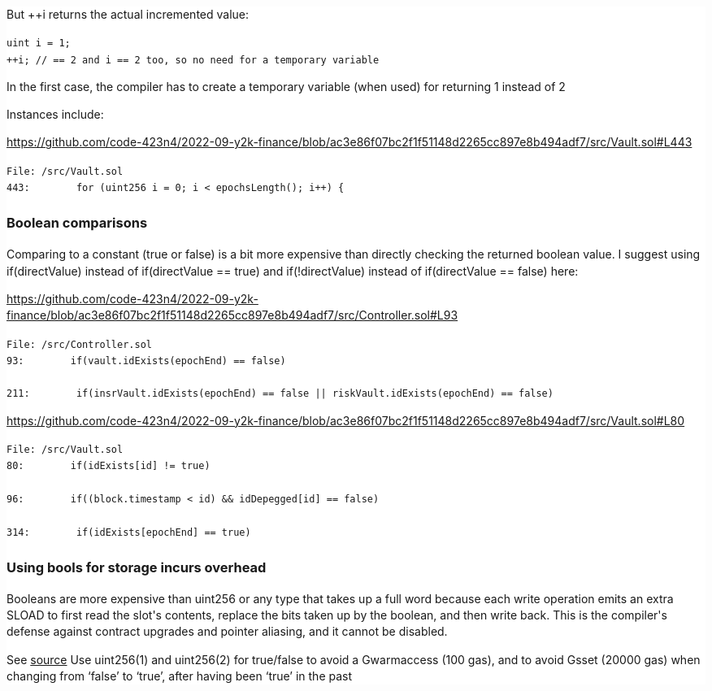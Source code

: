 But ++i returns the actual incremented value:

```solidity
uint i = 1;  
++i; // == 2 and i == 2 too, so no need for a temporary variable  
```

In the first case, the compiler has to create a temporary variable (when used) for returning 1 instead of 2

Instances include:

https://github.com/code-423n4/2022-09-y2k-finance/blob/ac3e86f07bc2f1f51148d2265cc897e8b494adf7/src/Vault.sol#L443
```solidity
File: /src/Vault.sol
443:        for (uint256 i = 0; i < epochsLength(); i++) {
```

### Boolean comparisons

Comparing to a constant (true or false) is a bit more expensive than directly checking the returned boolean value.
I suggest using if(directValue) instead of if(directValue == true) and if(!directValue) instead of if(directValue == false) here:

https://github.com/code-423n4/2022-09-y2k-finance/blob/ac3e86f07bc2f1f51148d2265cc897e8b494adf7/src/Controller.sol#L93
```solidity
File: /src/Controller.sol
93:        if(vault.idExists(epochEnd) == false)

211:        if(insrVault.idExists(epochEnd) == false || riskVault.idExists(epochEnd) == false)
```

https://github.com/code-423n4/2022-09-y2k-finance/blob/ac3e86f07bc2f1f51148d2265cc897e8b494adf7/src/Vault.sol#L80
```solidity
File: /src/Vault.sol
80:        if(idExists[id] != true)

96:        if((block.timestamp < id) && idDepegged[id] == false)

314:        if(idExists[epochEnd] == true)
```

### Using bools for storage incurs overhead
 Booleans are more expensive than uint256 or any type that takes up a full word because each write operation emits an extra SLOAD to first read the slot's contents, replace the bits taken up by the boolean, and then write back. This is the compiler's defense against contract upgrades and pointer aliasing, and it cannot be disabled.

See [source](https://github.com/OpenZeppelin/openzeppelin-contracts/blob/58f635312aa21f947cae5f8578638a85aa2519f5/contracts/security/ReentrancyGuard.sol#L23-L27) 
Use uint256(1) and uint256(2) for true/false to avoid a Gwarmaccess (100 gas), and to avoid Gsset (20000 gas) when changing from ‘false’ to ‘true’, after having been ‘true’ in the past

